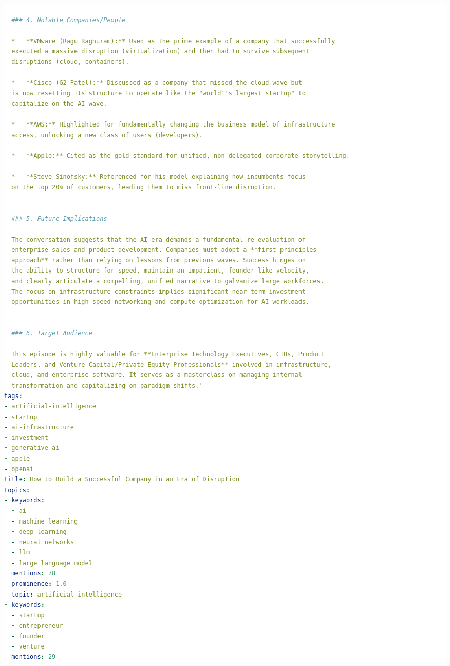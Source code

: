 ```yaml

  ### 4. Notable Companies/People

  *   **VMware (Ragu Raghuram):** Used as the prime example of a company that successfully
  executed a massive disruption (virtualization) and then had to survive subsequent
  disruptions (cloud, containers).

  *   **Cisco (G2 Patel):** Discussed as a company that missed the cloud wave but
  is now resetting its structure to operate like the "world''s largest startup" to
  capitalize on the AI wave.

  *   **AWS:** Highlighted for fundamentally changing the business model of infrastructure
  access, unlocking a new class of users (developers).

  *   **Apple:** Cited as the gold standard for unified, non-delegated corporate storytelling.

  *   **Steve Sinofsky:** Referenced for his model explaining how incumbents focus
  on the top 20% of customers, leading them to miss front-line disruption.


  ### 5. Future Implications

  The conversation suggests that the AI era demands a fundamental re-evaluation of
  enterprise sales and product development. Companies must adopt a **first-principles
  approach** rather than relying on lessons from previous waves. Success hinges on
  the ability to structure for speed, maintain an impatient, founder-like velocity,
  and clearly articulate a compelling, unified narrative to galvanize large workforces.
  The focus on infrastructure constraints implies significant near-term investment
  opportunities in high-speed networking and compute optimization for AI workloads.


  ### 6. Target Audience

  This episode is highly valuable for **Enterprise Technology Executives, CTOs, Product
  Leaders, and Venture Capital/Private Equity Professionals** involved in infrastructure,
  cloud, and enterprise software. It serves as a masterclass on managing internal
  transformation and capitalizing on paradigm shifts.'
tags:
- artificial-intelligence
- startup
- ai-infrastructure
- investment
- generative-ai
- apple
- openai
title: How to Build a Successful Company in an Era of Disruption
topics:
- keywords:
  - ai
  - machine learning
  - deep learning
  - neural networks
  - llm
  - large language model
  mentions: 78
  prominence: 1.0
  topic: artificial intelligence
- keywords:
  - startup
  - entrepreneur
  - founder
  - venture
  mentions: 29
```